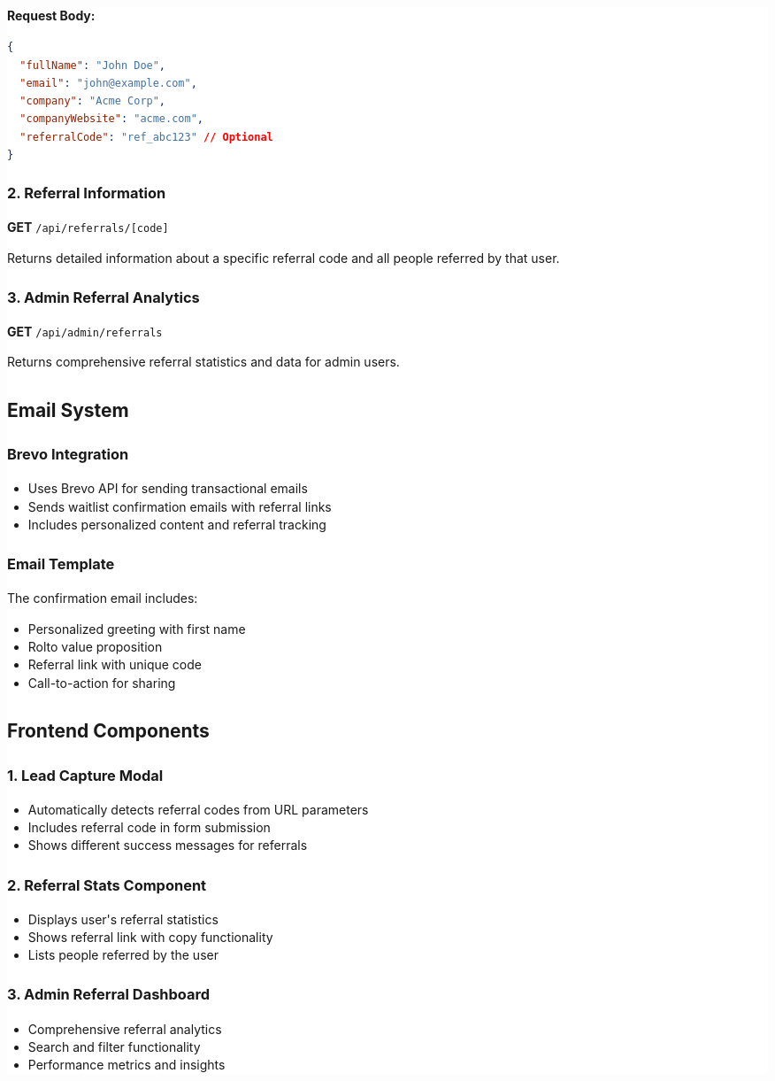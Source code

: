 **Request Body:**
```json
{
  "fullName": "John Doe",
  "email": "john@example.com",
  "company": "Acme Corp",
  "companyWebsite": "acme.com",
  "referralCode": "ref_abc123" // Optional
}
```

### 2. Referral Information
**GET** `/api/referrals/[code]`

Returns detailed information about a specific referral code and all people referred by that user.

### 3. Admin Referral Analytics
**GET** `/api/admin/referrals`

Returns comprehensive referral statistics and data for admin users.

## Email System

### Brevo Integration
- Uses Brevo API for sending transactional emails
- Sends waitlist confirmation emails with referral links
- Includes personalized content and referral tracking

### Email Template
The confirmation email includes:
- Personalized greeting with first name
- Rolto value proposition
- Referral link with unique code
- Call-to-action for sharing

## Frontend Components

### 1. Lead Capture Modal
- Automatically detects referral codes from URL parameters
- Includes referral code in form submission
- Shows different success messages for referrals

### 2. Referral Stats Component
- Displays user's referral statistics
- Shows referral link with copy functionality
- Lists people referred by the user

### 3. Admin Referral Dashboard
- Comprehensive referral analytics
- Search and filter functionality
- Performance metrics and insights

